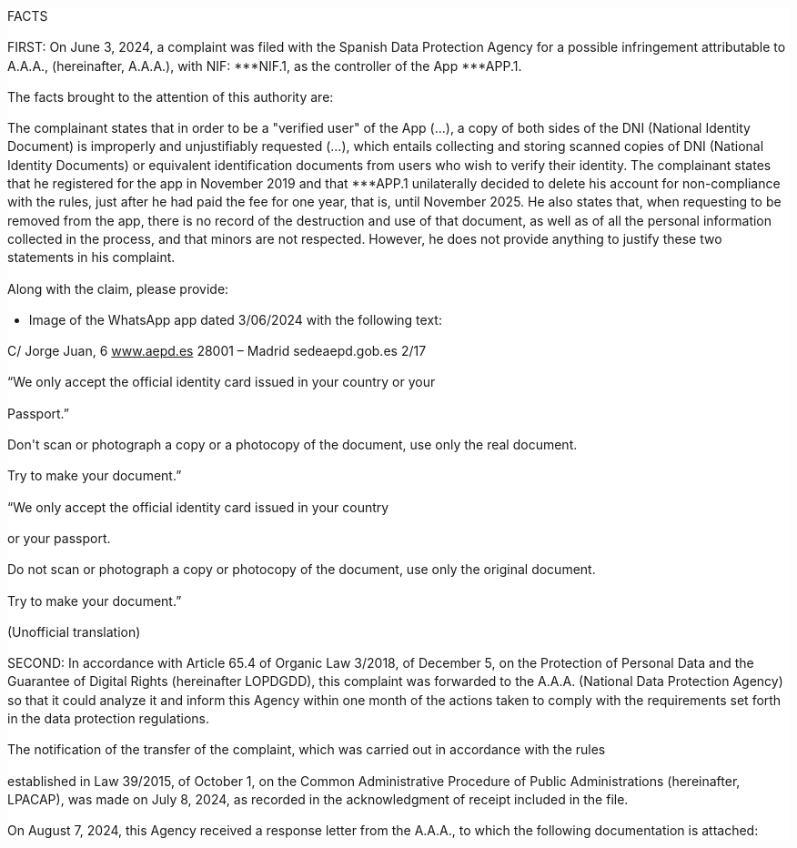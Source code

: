 FACTS

FIRST: On June 3, 2024, a complaint was filed with the Spanish Data Protection Agency for a possible infringement attributable to A.A.A., (hereinafter, A.A.A.), with NIF: \*\*\*NIF.1, as the controller of the App \*\*\*APP.1.

The facts brought to the attention of this authority are:

The complainant states that in order to be a "verified user" of the App (...), a copy of both sides of the DNI (National Identity Document) is improperly and unjustifiably requested (...), which entails collecting and storing scanned copies of DNI (National Identity Documents) or equivalent identification documents from users who wish to verify their identity. The complainant states that he registered for the app in November 2019 and that \*\*\*APP.1 unilaterally decided to delete his account for non-compliance with the rules, just after he had paid the fee for one year, that is, until November 2025. He also states that, when requesting to be removed from the app, there is no record of the destruction and use of that document, as well as of all the personal information collected in the process, and that minors are not respected. However, he does not provide anything to justify these two statements in his complaint.

Along with the claim, please provide:

- Image of the WhatsApp app dated 3/06/2024 with the following text:

C/ Jorge Juan, 6 www.aepd.es
28001 – Madrid sedeaepd.gob.es 2/17

“We only accept the official identity card issued in your country or your

Passport.”

Don't scan or photograph a copy or a photocopy of the document, use
only the real document.

Try to make your document.”

“We only accept the official identity card issued in your country

or your passport.

Do not scan or photograph a copy or photocopy of the document, use
only the original document.

Try to make your document.”

(Unofficial translation)

SECOND: In accordance with Article 65.4 of Organic Law 3/2018, of December 5, on the Protection of Personal Data and the Guarantee of Digital Rights (hereinafter LOPDGDD), this complaint was forwarded to the A.A.A. (National Data Protection Agency) so that it could analyze it and inform this Agency within one month of the actions taken to comply with the requirements set forth in the data protection regulations.

The notification of the transfer of the complaint, which was carried out in accordance with the rules

established in Law 39/2015, of October 1, on the Common Administrative Procedure of Public Administrations (hereinafter, LPACAP), was made on July 8, 2024, as recorded in the acknowledgment of receipt included in the file.

On August 7, 2024, this Agency received a response letter from the A.A.A., to which the following documentation is attached:
